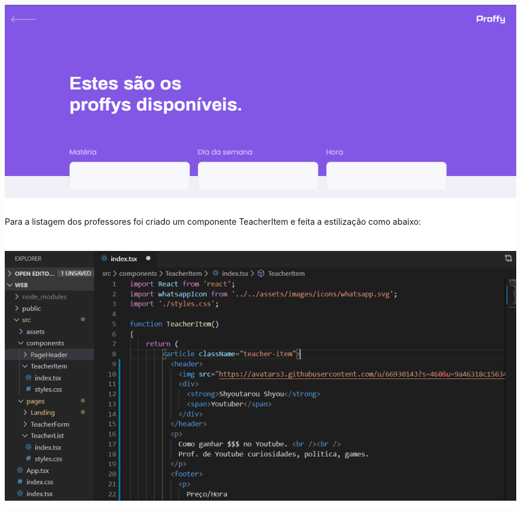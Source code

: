 
<h1 align="center">
    <img alt="Create Project" src="https://raw.githubusercontent.com/shyoutarou/NLW2_Web/master/.github/childrenfilters.png" />
    <br>
</h1>


Para a listagem dos professores foi criado um componente TeacherItem e feita a estilização como abaixo:

<h1 align="center">
    <img alt="Create Project" src="https://raw.githubusercontent.com/shyoutarou/NLW2_Web/master/.github/teacherliststyle.png" />
    <br>
</h1>

